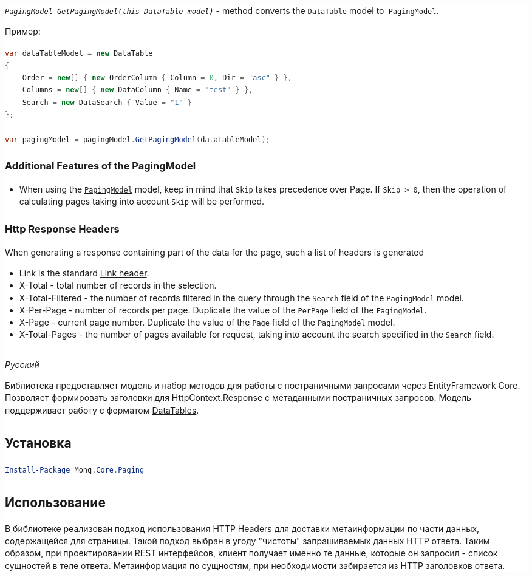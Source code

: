 *`PagingModel GetPagingModel(this DataTable model)`* - method converts the `DataTable` model to` PagingModel`.

Пример:

```csharp
var dataTableModel = new DataTable
{
    Order = new[] { new OrderColumn { Column = 0, Dir = "asc" } },
    Columns = new[] { new DataColumn { Name = "test" } },
    Search = new DataSearch { Value = "1" }
};

var pagingModel = pagingModel.GetPagingModel(dataTableModel);
```

### Additional Features of the PagingModel

- When using the [`PagingModel`](https://github.com/MONQDL/Monq.Core.Paging.Models/blob/master/src/Monq.Core.Paging.Models/Paging.cs) model, keep in mind that `Skip` takes precedence over Page. If `Skip > 0`, then the operation of calculating pages taking into account `Skip` will be performed.

### Http Response Headers

When generating a response containing part of the data for the page, such a list of headers is generated

- Link is the standard [Link header](https://www.w3.org/wiki/LinkHeader).
- X-Total - total number of records in the selection.
- X-Total-Filtered - the number of records filtered in the query through the `Search` field of the `PagingModel` model.
- X-Per-Page - number of records per page. Duplicate the value of the `PerPage` field of the `PagingModel`.
- X-Page - current page number. Duplicate the value of the `Page` field of the `PagingModel` model.
- X-Total-Pages - the number of pages available for request, taking into account the search specified in the `Search` field.

---

*Русский*

Библиотека предоставляет модель и набор методов для работы с постраничными запросами через EntityFramework Core. Позволяет формировать заголовки для HttpContext.Response с метаданными постраничных запросов. Модель поддерживает работу с форматом [DataTables](https://datatables.net/).

## Установка

```powershell
Install-Package Monq.Core.Paging
```

## Использование

В библиотеке реализован подход использования HTTP Headers для доставки метаинформации по части данных, содержащейся для страницы. Такой подход выбран в угоду "чистоты" запрашиваемых данных HTTP ответа. Таким образом, при проектировании REST интерфейсов, клиент получает именно те данные, которые он запросил - список сущностей в теле ответа. Метаинформация по сущностям, при необходимости забирается из HTTP заголовков ответа.
